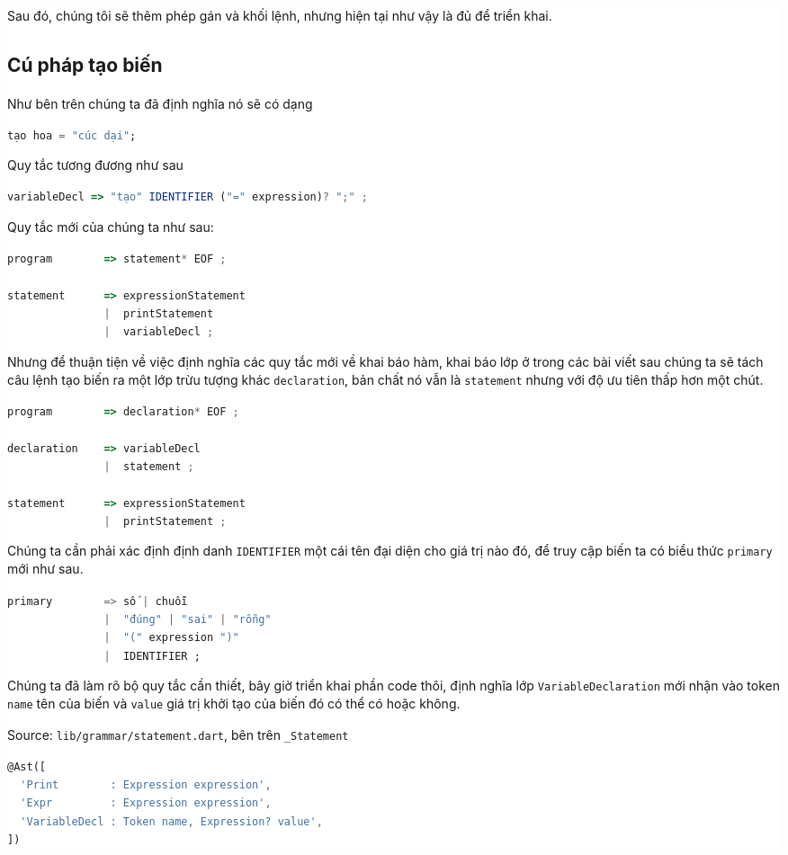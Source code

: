 ```dart
```

Sau đó, chúng tôi sẽ thêm phép gán và khối lệnh, nhưng hiện tại như vậy là đủ để triển khai.

## Cú pháp tạo biến
Như bên trên chúng ta đã định nghĩa nó sẽ có dạng
```dart
tạo hoa = "cúc dại";
```
Quy tắc tương đương như sau
```js
variableDecl => "tạo" IDENTIFIER ("=" expression)? ";" ;
```


Quy tắc mới của chúng ta như sau:
```js
program        => statement* EOF ;

statement      => expressionStatement
               |  printStatement
               |  variableDecl ;
```

Nhưng để thuận tiện về việc định nghĩa các quy tắc mới về khai báo hàm, khai báo lớp ở trong các bài viết sau chúng ta sẽ tách câu lệnh tạo biến ra một lớp trừu tượng khác `declaration`, bản chất nó vẫn là `statement` nhưng với độ ưu tiên thấp hơn một chút.

```js
program        => declaration* EOF ;

declaration    => variableDecl
               |  statement ; 

statement      => expressionStatement
               |  printStatement ;
```

Chúng ta cần phải xác định định danh `IDENTIFIER` một cái tên đại diện cho giá trị nào đó, để truy cập biến ta có biểu thức `primary` mới như sau.
```dart
primary        => số | chuỗi
               |  "đúng" | "sai" | "rỗng"
               |  "(" expression ")"
               |  IDENTIFIER ;
```

Chúng ta đã làm rõ bộ quy tắc cần thiết, bây giờ triển khai phần code thôi, định nghĩa lớp `VariableDeclaration` mới nhận vào token `name` tên của biến và `value` giá trị khởi tạo của biến đó có thể có hoặc không.

Source: `lib/grammar/statement.dart`, bên trên `_Statement`
```dart
@Ast([
  'Print        : Expression expression',
  'Expr         : Expression expression',
  'VariableDecl : Token name, Expression? value',
])
```

